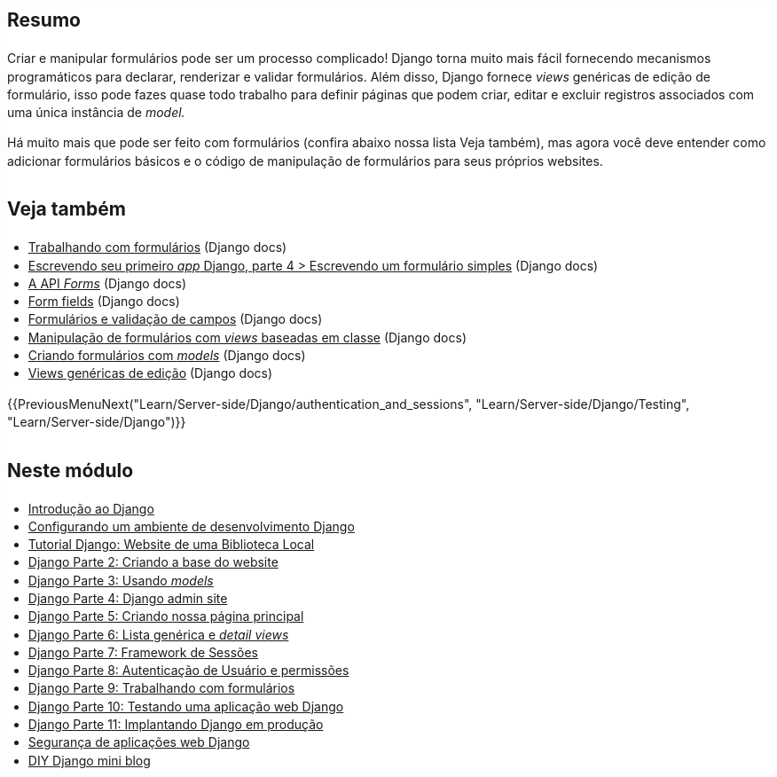 ## Resumo

Criar e manipular formulários pode ser um processo complicado! Django torna muito mais fácil fornecendo mecanismos programáticos para declarar, renderizar e validar formulários. Além disso, Django fornece _views_ genéricas de edição de formulário, isso pode fazes quase todo trabalho para definir páginas que podem criar, editar e excluir registros associados com uma única instância de _model._

Há muito mais que pode ser feito com formulários (confira abaixo nossa lista Veja também), mas agora você deve entender como adicionar formulários básicos e o código de manipulação de formulários para seus próprios websites.

## Veja também

- [Trabalhando com formulários](https://docs.djangoproject.com/en/2.1/topics/forms/) (Django docs)
- [Escrevendo seu primeiro _app_ Django, parte 4 > Escrevendo um formulário simples](https://docs.djangoproject.com/en/2.1/intro/tutorial04/#write-a-simple-form) (Django docs)
- [A API _Forms_](https://docs.djangoproject.com/en/2.1/ref/forms/api/) (Django docs)
- [Form fields](https://docs.djangoproject.com/en/2.1/ref/forms/fields/) (Django docs)
- [Formulários e validação de campos](https://docs.djangoproject.com/en/2.1/ref/forms/validation/) (Django docs)
- [Manipulação de formulários com _views_ baseadas em classe](https://docs.djangoproject.com/en/2.1/topics/class-based-views/generic-editing/) (Django docs)
- [Criando formulários com _models_](https://docs.djangoproject.com/en/2.1/topics/forms/modelforms/) (Django docs)
- [Views genéricas de edição](https://docs.djangoproject.com/en/2.1/ref/class-based-views/generic-editing/) (Django docs)

{{PreviousMenuNext("Learn/Server-side/Django/authentication_and_sessions", "Learn/Server-side/Django/Testing", "Learn/Server-side/Django")}}

## Neste módulo

- [Introdução ao Django](/pt-BR/docs/Learn/Server-side/Django/Introduction)
- [Configurando um ambiente de desenvolvimento Django](/pt-BR/docs/Learn/Server-side/Django/development_environment)
- [Tutorial Django: Website de uma Biblioteca Local](/pt-BR/docs/Learn/Server-side/Django/Tutorial_local_library_website)
- [Django Parte 2: Criando a base do website](/pt-BR/docs/Learn/Server-side/Django/skeleton_website)
- [Django Parte 3: Usando _models_](/pt-BR/docs/Learn/Server-side/Django/Models)
- [Django Parte 4: Django admin site](/pt-BR/docs/Learn/Server-side/Django/Admin_site)
- [Django Parte 5: Criando nossa página principal](/pt-BR/docs/Learn/Server-side/Django/Home_page)
- [Django Parte 6: Lista genérica e _detail views_](/pt-BR/docs/Learn/Server-side/Django/Generic_views)
- [Django Parte 7: Framework de Sessões](/pt-BR/docs/Learn/Server-side/Django/Sessions)
- [Django Parte 8: Autenticação de Usuário e permissões](/pt-BR/docs/Learn/Server-side/Django/Authentication)
- [Django Parte 9: Trabalhando com formulários](/pt-BR/docs/Learn/Server-side/Django/Forms)
- [Django Parte 10: Testando uma aplicação web Django](/pt-BR/docs/Learn/Server-side/Django/Testing)
- [Django Parte 11: Implantando Django em produção](/pt-BR/docs/Learn/Server-side/Django/Deployment)
- [Segurança de aplicações web Django](/pt-BR/docs/Learn/Server-side/Django/web_application_security)
- [DIY Django mini blog](/pt-BR/docs/Learn/Server-side/Django/django_assessment_blog)
